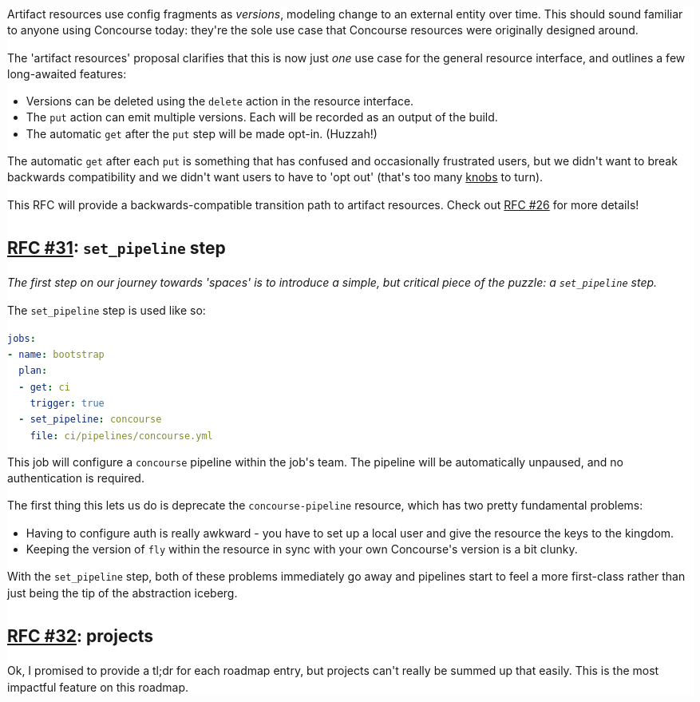 Artifact resources use config fragments as _versions_, modeling change to an external entity over time. This should sound familiar to anyone using Concourse today: they're the sole use case that Concourse resources were originally designed around.

The 'artifact resources' proposal clarifies that this is now just _one_ use case for the general resource interface, and outlines a few long-awaited features:

- Versions can be deleted using the `delete` action in the resource interface.
- The `put` action can emit multiple versions. Each will be recorded as an output of the build.
- The automatic `get` after the `put` step will be made opt-in. (Huzzah!)

The automatic `get` after each `put` is something that has confused and occasionally frustrated users, but we didn't want to break backwards compatibility and we didn't want users to have to 'opt out' (that's too many [knobs](https://github.com/concourse/concourse/wiki/Anti-Patterns#knobs) to turn).

This RFC will provide a backwards-compatible transition path to artifact resources. Check out [RFC #26](https://github.com/concourse/rfcs/pull/26) for more details!

## [RFC #31](https://github.com/concourse/rfcs/pull/31): `set_pipeline` step

_The first step on our journey towards 'spaces' is to introduce a simple, but critical piece of the puzzle: a `set_pipeline` step._

The `set_pipeline` step is used like so:

```yaml
jobs:
- name: bootstrap
  plan:
  - get: ci
    trigger: true
  - set_pipeline: concourse
    file: ci/pipelines/concourse.yml
```

This job will configure a `concourse` pipeline within the job's team. The pipeline will be automatically unpaused, and no authentication is required.

The first thing this lets us do is deprecate the `concourse-pipeline` resource, which has two pretty fundamental problems:

- Having to configure auth is really awkward - you have to set up a local user and give the resource the keys to the kingdom.
- Keeping the version of `fly` within the resource in sync with your own Concourse's version is a bit clunky.

With the `set_pipeline` step, both of these problems immediately go away and pipelines start to feel a more first-class rather than just being the tip of the abstraction iceberg.

## [RFC #32](https://github.com/concourse/rfcs/pull/32): projects

Ok, I promised to provide a tl;dr for each roadmap entry, but projects can't really be summed up that easily. This is the most impactful feature on this roadmap.
